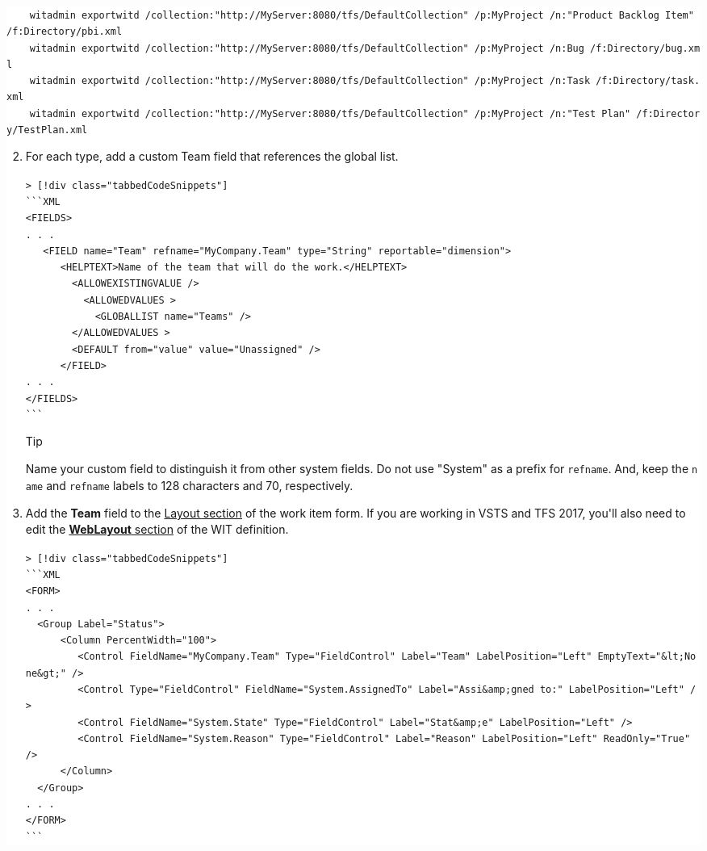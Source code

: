         witadmin exportwitd /collection:"http://MyServer:8080/tfs/DefaultCollection" /p:MyProject /n:"Product Backlog Item" /f:Directory/pbi.xml
        witadmin exportwitd /collection:"http://MyServer:8080/tfs/DefaultCollection" /p:MyProject /n:Bug /f:Directory/bug.xml
        witadmin exportwitd /collection:"http://MyServer:8080/tfs/DefaultCollection" /p:MyProject /n:Task /f:Directory/task.xml 
        witadmin exportwitd /collection:"http://MyServer:8080/tfs/DefaultCollection" /p:MyProject /n:"Test Plan" /f:Directory/TestPlan.xml

2.  For each type, add a custom Team field that references the global list.

        > [!div class="tabbedCodeSnippets"]
		```XML
        <FIELDS>
        . . . 
           <FIELD name="Team" refname="MyCompany.Team" type="String" reportable="dimension">
              <HELPTEXT>Name of the team that will do the work.</HELPTEXT>
                <ALLOWEXISTINGVALUE />
                  <ALLOWEDVALUES >
                    <GLOBALLIST name="Teams" />
                </ALLOWEDVALUES >
                <DEFAULT from="value" value="Unassigned" />
              </FIELD>
        . . . 
        </FIELDS>
		```

    > [!TIP]  
    >Name your custom field to distinguish it from other system fields. Do not use "System" as a prefix for `refname`. And, keep the `name` and `refname` labels to 128 characters and 70, respectively.

3.  Add the **Team** field to the [Layout section](reference/layout-xml-element-reference.md) of the work item form. If you are working in VSTS and TFS 2017, you'll also need to edit the [**WebLayout** section](reference/weblayout-xml-elements.md) of the WIT definition. 

        > [!div class="tabbedCodeSnippets"]
		```XML
        <FORM>
        . . . 
          <Group Label="Status">
              <Column PercentWidth="100">
                 <Control FieldName="MyCompany.Team" Type="FieldControl" Label="Team" LabelPosition="Left" EmptyText="&lt;None&gt;" />
                 <Control Type="FieldControl" FieldName="System.AssignedTo" Label="Assi&amp;gned to:" LabelPosition="Left" />
                 <Control FieldName="System.State" Type="FieldControl" Label="Stat&amp;e" LabelPosition="Left" />
                 <Control FieldName="System.Reason" Type="FieldControl" Label="Reason" LabelPosition="Left" ReadOnly="True" />
              </Column>
          </Group>
        . . . 
        </FORM>
		```
